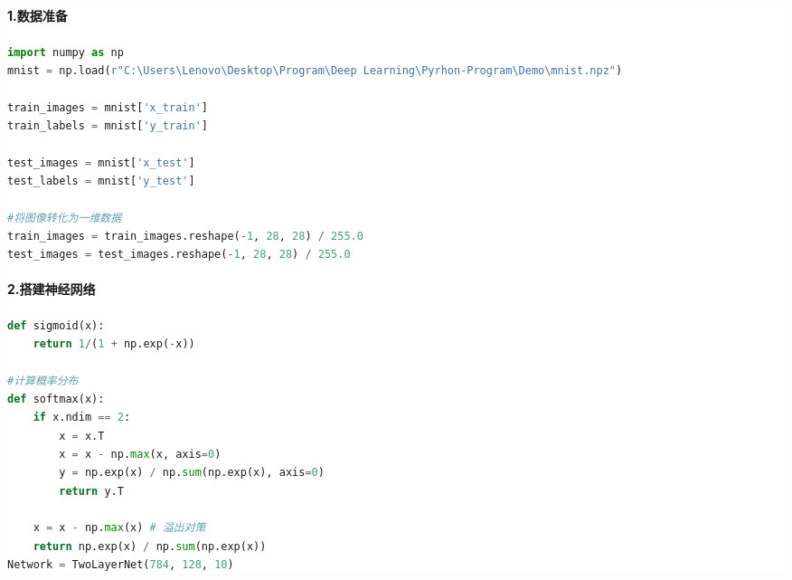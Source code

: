 

#### 1.数据准备

```python
import numpy as np
mnist = np.load(r"C:\Users\Lenovo\Desktop\Program\Deep Learning\Pyrhon-Program\Demo\mnist.npz")

train_images = mnist['x_train']
train_labels = mnist['y_train']

test_images = mnist['x_test']
test_labels = mnist['y_test']

#将图像转化为一维数据
train_images = train_images.reshape(-1, 28, 28) / 255.0
test_images = test_images.reshape(-1, 28, 28) / 255.0
```



#### 2.搭建神经网络

```python
def sigmoid(x):
    return 1/(1 + np.exp(-x))

#计算概率分布
def softmax(x):
    if x.ndim == 2:
        x = x.T
        x = x - np.max(x, axis=0)
        y = np.exp(x) / np.sum(np.exp(x), axis=0)
        return y.T 

    x = x - np.max(x) # 溢出对策
    return np.exp(x) / np.sum(np.exp(x))
Network = TwoLayerNet(784, 128, 10)
```

